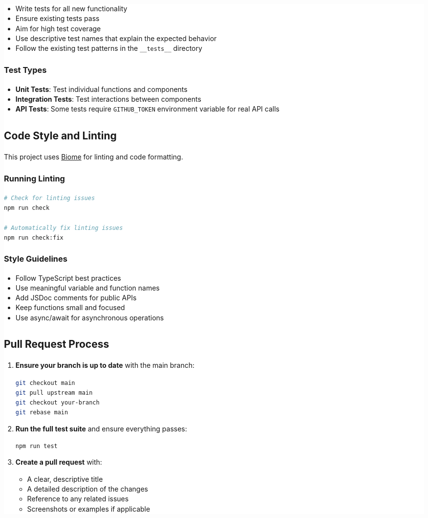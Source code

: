 - Write tests for all new functionality
- Ensure existing tests pass
- Aim for high test coverage
- Use descriptive test names that explain the expected behavior
- Follow the existing test patterns in the `__tests__` directory

### Test Types

- **Unit Tests**: Test individual functions and components
- **Integration Tests**: Test interactions between components
- **API Tests**: Some tests require `GITHUB_TOKEN` environment variable for real API calls

## Code Style and Linting

This project uses [Biome](https://biomejs.dev/) for linting and code formatting.

### Running Linting

```bash
# Check for linting issues
npm run check

# Automatically fix linting issues
npm run check:fix
```

### Style Guidelines

- Follow TypeScript best practices
- Use meaningful variable and function names
- Add JSDoc comments for public APIs
- Keep functions small and focused
- Use async/await for asynchronous operations

## Pull Request Process

1. **Ensure your branch is up to date** with the main branch:

   ```bash
   git checkout main
   git pull upstream main
   git checkout your-branch
   git rebase main
   ```

1. **Run the full test suite** and ensure everything passes:

   ```bash
   npm run test
   ```

1. **Create a pull request** with:
   - A clear, descriptive title
   - A detailed description of the changes
   - Reference to any related issues
   - Screenshots or examples if applicable

